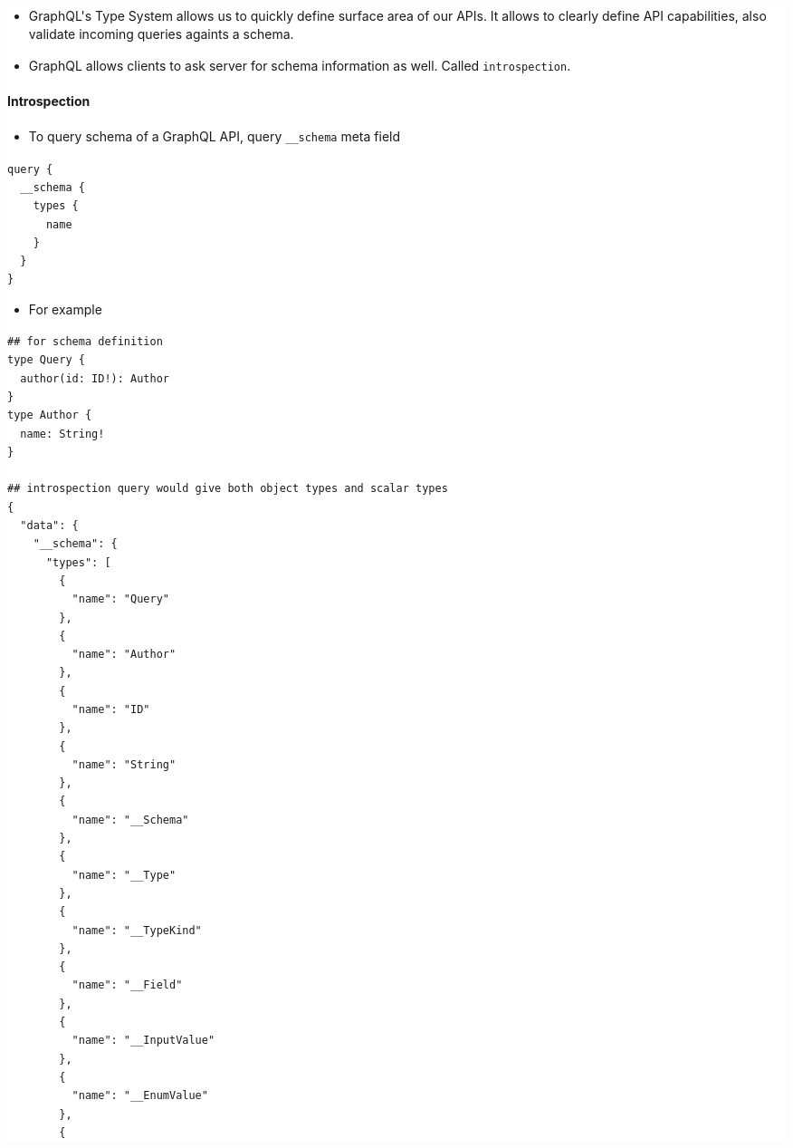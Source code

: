 * GraphQL's Type System allows us to quickly define surface area of our APIs. It allows to clearly define API capabilities, also validate incoming queries againts a schema.

* GraphQL allows clients to ask server for schema information as well. Called `introspection`.


#### Introspection

* To query schema of a GraphQL API, query `__schema` meta field

```
query {
  __schema {
    types {
      name
    }
  }
}
```

* For example

```
## for schema definition
type Query {
  author(id: ID!): Author
}
type Author {
  name: String!
}

## introspection query would give both object types and scalar types
{
  "data": {
    "__schema": {
      "types": [
        {
          "name": "Query"
        },
        {
          "name": "Author"
        },
        {
          "name": "ID"
        },
        {
          "name": "String"
        },
        {
          "name": "__Schema"
        },
        {
          "name": "__Type"
        },
        {
          "name": "__TypeKind"
        },
        {
          "name": "__Field"
        },
        {
          "name": "__InputValue"
        },
        {
          "name": "__EnumValue"
        },
        {
```